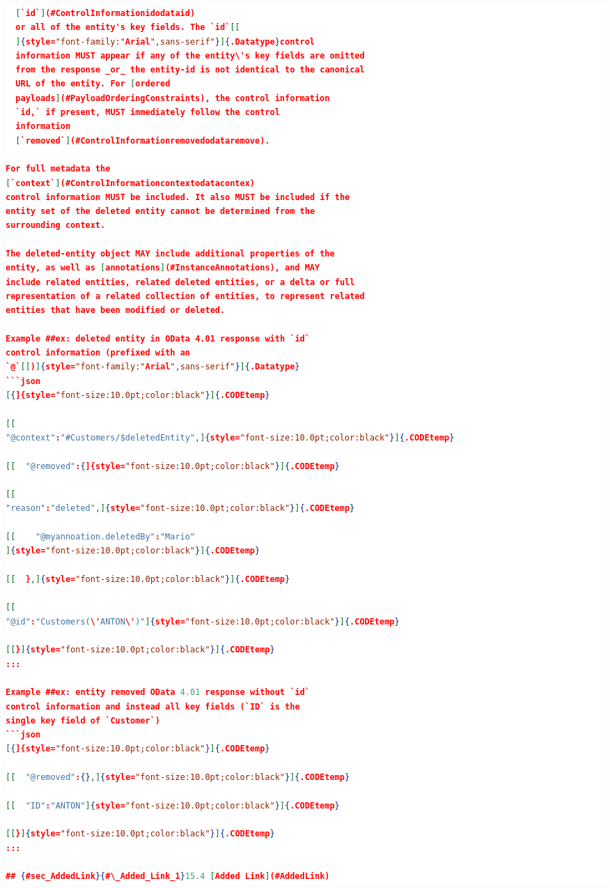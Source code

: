 ````json
  [`id`](#ControlInformationidodataid)
  or all of the entity's key fields. The `id`[[
  ]{style="font-family:"Arial",sans-serif"}]{.Datatype}control
  information MUST appear if any of the entity\'s key fields are omitted
  from the response _or_ the entity-id is not identical to the canonical
  URL of the entity. For [ordered
  payloads](#PayloadOrderingConstraints), the control information
  `id,` if present, MUST immediately follow the control
  information
  [`removed`](#ControlInformationremovedodataremove).

For full metadata the
[`context`](#ControlInformationcontextodatacontex)
control information MUST be included. It also MUST be included if the
entity set of the deleted entity cannot be determined from the
surrounding context.

The deleted-entity object MAY include additional properties of the
entity, as well as [annotations](#InstanceAnnotations), and MAY
include related entities, related deleted entities, or a delta or full
representation of a related collection of entities, to represent related
entities that have been modified or deleted.

Example ##ex: deleted entity in OData 4.01 response with `id`
control information (prefixed with an
`@`[[)]{style="font-family:"Arial",sans-serif"}]{.Datatype}
```json
[{]{style="font-size:10.0pt;color:black"}]{.CODEtemp}

[[ 
"@context":"#Customers/$deletedEntity",]{style="font-size:10.0pt;color:black"}]{.CODEtemp}

[[  "@removed":{]{style="font-size:10.0pt;color:black"}]{.CODEtemp}

[[   
"reason":"deleted",]{style="font-size:10.0pt;color:black"}]{.CODEtemp}

[[    "@myannoation.deletedBy":"Mario"
]{style="font-size:10.0pt;color:black"}]{.CODEtemp}

[[  },]{style="font-size:10.0pt;color:black"}]{.CODEtemp}

[[ 
"@id":"Customers(\'ANTON\')"]{style="font-size:10.0pt;color:black"}]{.CODEtemp}

[[}]{style="font-size:10.0pt;color:black"}]{.CODEtemp}
:::

Example ##ex: entity removed OData 4.01 response without `id`
control information and instead all key fields (`ID` is the
single key field of `Customer`)
```json
[{]{style="font-size:10.0pt;color:black"}]{.CODEtemp}

[[  "@removed":{},]{style="font-size:10.0pt;color:black"}]{.CODEtemp}

[[  "ID":"ANTON"]{style="font-size:10.0pt;color:black"}]{.CODEtemp}

[[}]{style="font-size:10.0pt;color:black"}]{.CODEtemp}
:::

## {#sec_AddedLink}{#\_Added_Link_1}15.4 [Added Link](#AddedLink)

````